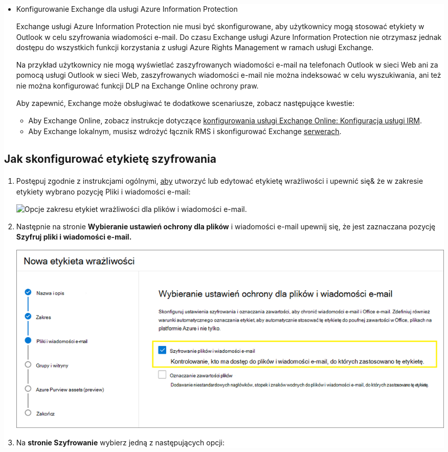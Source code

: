 - Konfigurowanie Exchange dla usługi Azure Information Protection
    
    Exchange usługi Azure Information Protection nie musi być skonfigurowane, aby użytkownicy mogą stosować etykiety w Outlook w celu szyfrowania wiadomości e-mail. Do czasu Exchange usługi Azure Information Protection nie otrzymasz jednak dostępu do wszystkich funkcji korzystania z usługi Azure Rights Management w ramach usługi Exchange.
    
    Na przykład użytkownicy nie mogą wyświetlać zaszyfrowanych wiadomości e-mail na telefonach Outlook w sieci Web ani za pomocą usługi Outlook w sieci Web, zaszyfrowanych wiadomości e-mail nie można indeksować w celu wyszukiwania, ani też nie można konfigurować funkcji DLP na Exchange Online ochrony praw. 
    
    Aby zapewnić, Exchange może obsługiwać te dodatkowe scenariusze, zobacz następujące kwestie:
    
    - Aby Exchange Online, zobacz instrukcje dotyczące [konfigurowania usługi Exchange Online: Konfiguracja usługi IRM](/azure/information-protection/configure-office365#exchangeonline-irm-configuration).
    - Aby Exchange lokalnym, musisz wdrożyć łącznik RMS i skonfigurować Exchange [serwerach](/azure/information-protection/deploy-rms-connector). 

## <a name="how-to-configure-a-label-for-encryption"></a>Jak skonfigurować etykietę szyfrowania

1. Postępuj zgodnie z instrukcjami ogólnymi, [aby](create-sensitivity-labels.md#create-and-configure-sensitivity-labels) utworzyć lub edytować etykietę wrażliwości  i upewnić się& że w zakresie etykiety wybrano pozycję Pliki i wiadomości e-mail: 
    
    ![Opcje zakresu etykiet wrażliwości dla plików i wiadomości e-mail.](../media/filesandemails-scope-options-sensitivity-label.png)

2. Następnie na stronie **Wybieranie ustawień ochrony dla plików** i wiadomości e-mail upewnij się, że jest zaznaczana pozycję **Szyfruj pliki i wiadomości e-mail.**
    
    ![Opcje ochrony etykiet wrażliwości dla plików i wiadomości e-mail.](../media/protection-options-sensitivity-label.png)

4.  Na **stronie Szyfrowanie** wybierz jedną z następujących opcji:
    